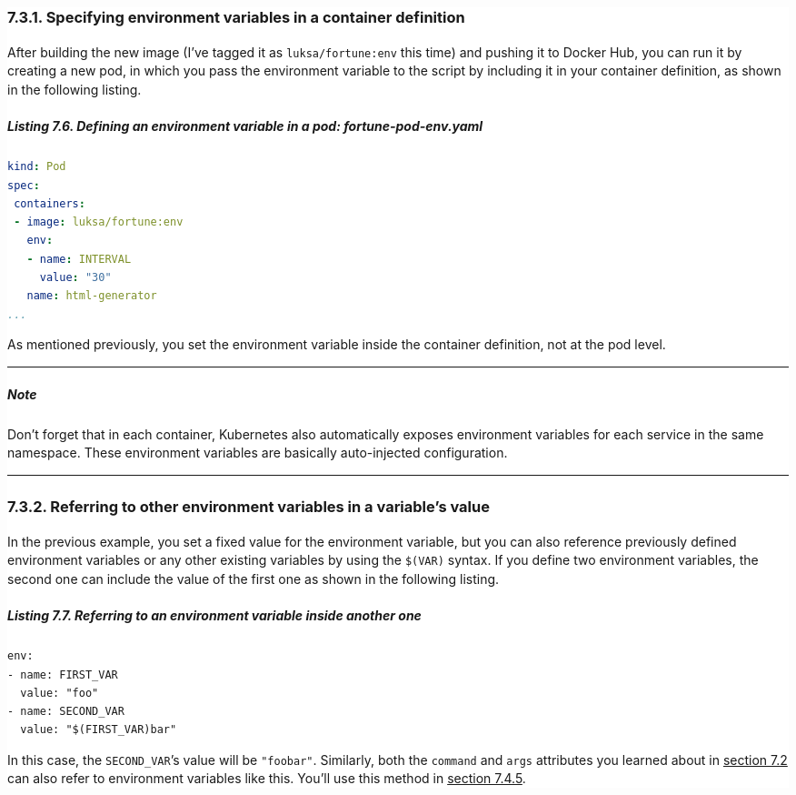 ### 7.3.1. Specifying environment variables in a container definition

After building the new image (I’ve tagged it as `luksa/fortune:env` this time) and pushing it to Docker Hub, you can run it by creating a new pod, in which you pass the environment variable to the script by including it in your container definition, as shown in the following listing.

##### Listing 7.6. Defining an environment variable in a pod: fortune-pod-env.yaml

```yaml
kind: Pod
spec:
 containers:
 - image: luksa/fortune:env
   env:
   - name: INTERVAL
     value: "30"
   name: html-generator
...
```

As mentioned previously, you set the environment variable inside the container definition, not at the pod level.

---

##### Note

Don’t forget that in each container, Kubernetes also automatically exposes environment variables for each service in the same namespace. These environment variables are basically auto-injected configuration.

---

### 7.3.2. Referring to other environment variables in a variable’s value

In the previous example, you set a fixed value for the environment variable, but you can also reference previously defined environment variables or any other existing variables by using the `$(VAR)` syntax. If you define two environment variables, the second one can include the value of the first one as shown in the following listing.

##### Listing 7.7. Referring to an environment variable inside another one

```
env:
- name: FIRST_VAR
  value: "foo"
- name: SECOND_VAR
  value: "$(FIRST_VAR)bar"
```

In this case, the `SECOND_VAR`’s value will be `"foobar"`. Similarly, both the `command` and `args` attributes you learned about in [section 7.2](/book/kubernetes-in-action/chapter-7/ch07lev1sec2) can also refer to environment variables like this. You’ll use this method in [section 7.4.5](/book/kubernetes-in-action/chapter-7/ch07lev2sec11).
